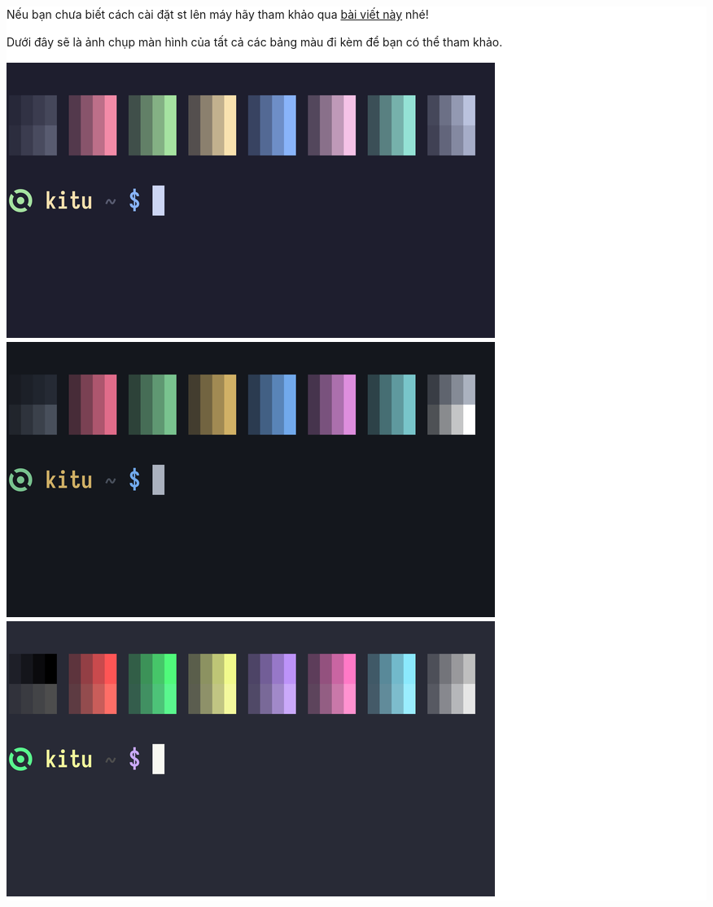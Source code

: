 Nếu bạn chưa biết cách cài đặt st lên máy hãy tham khảo qua [bài viết này](/suckless-install) nhé!

Dưới đây sẽ là ảnh chụp màn hình của tất cả các bảng màu đi kèm để bạn có thể tham khảo.

![Catppucin](mocha.png)
![Dark](dark.png)
![Dracula](dracula.png)